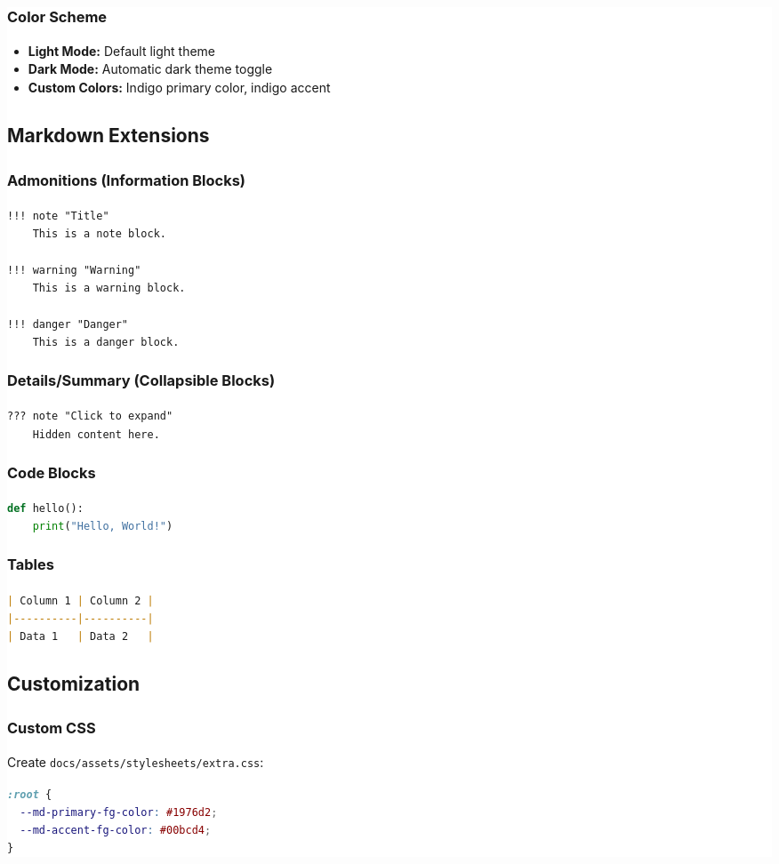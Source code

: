 ### Color Scheme

- **Light Mode:** Default light theme
- **Dark Mode:** Automatic dark theme toggle
- **Custom Colors:** Indigo primary color, indigo accent

## Markdown Extensions

### Admonitions (Information Blocks)

```markdown
!!! note "Title"
    This is a note block.

!!! warning "Warning"
    This is a warning block.

!!! danger "Danger"
    This is a danger block.
```

### Details/Summary (Collapsible Blocks)

```markdown
??? note "Click to expand"
    Hidden content here.
```

### Code Blocks

```python
def hello():
    print("Hello, World!")
```

### Tables

```markdown
| Column 1 | Column 2 |
|----------|----------|
| Data 1   | Data 2   |
```

## Customization

### Custom CSS

Create `docs/assets/stylesheets/extra.css`:

```css
:root {
  --md-primary-fg-color: #1976d2;
  --md-accent-fg-color: #00bcd4;
}
```
